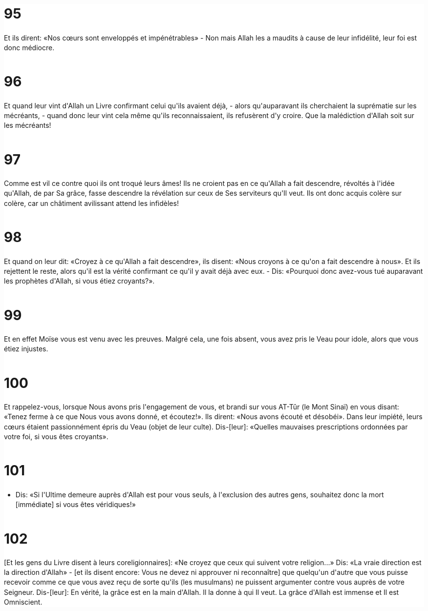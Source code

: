 # 95

Et ils dirent: «Nos cœurs sont enveloppés et impénétrables» - Non mais Allah les a maudits à cause de leur infidélité, leur foi est donc médiocre.

# 96

Et quand leur vint d'Allah un Livre confirmant celui qu'ils avaient déjà, - alors qu'auparavant ils cherchaient la suprématie sur les mécréants, - quand donc leur vint cela même qu'ils reconnaissaient, ils refusèrent d'y croire. Que la malédiction d'Allah soit sur les mécréants!

# 97

Comme est vil ce contre quoi ils ont troqué leurs âmes! Ils ne croient pas en ce qu'Allah a fait descendre, révoltés à l'idée qu'Allah, de par Sa grâce, fasse descendre la révélation sur ceux de Ses serviteurs qu'Il veut. Ils ont donc acquis colère sur colère, car un châtiment avilissant attend les infidèles!

# 98

Et quand on leur dit: «Croyez à ce qu'Allah a fait descendre», ils disent: «Nous croyons à ce qu'on a fait descendre à nous». Et ils rejettent le reste, alors qu'il est la vérité confirmant ce qu'il y avait déjà avec eux. - Dis: «Pourquoi donc avez-vous tué auparavant les prophètes d'Allah, si vous étiez croyants?».

# 99

Et en effet Moïse vous est venu avec les preuves. Malgré cela, une fois absent, vous avez pris le Veau pour idole, alors que vous étiez injustes.

# 100

Et rappelez-vous, lorsque Nous avons pris l'engagement de vous, et brandi sur vous AT-Tûr (le Mont Sinaï) en vous disant: «Tenez ferme à ce que Nous vous avons donné, et écoutez!». Ils dirent: «Nous avons écouté et désobéi». Dans leur impiété, leurs cœurs étaient passionnément épris du Veau (objet de leur culte). Dis-[leur]: «Quelles mauvaises prescriptions ordonnées par votre foi, si vous êtes croyants».

# 101

- Dis: «Si l'Ultime demeure auprès d'Allah est pour vous seuls, à l'exclusion des autres gens, souhaitez donc la mort [immédiate] si vous êtes véridiques!»

# 102


[Et les gens du Livre disent à leurs coreligionnaires]: «Ne croyez que ceux qui suivent votre religion...» Dis: «La vraie direction est la direction d'Allah» - [et ils disent encore: Vous ne devez ni approuver ni reconnaître] que quelqu'un d'autre que vous puisse recevoir comme ce que vous avez reçu de sorte qu'ils (les musulmans) ne puissent argumenter contre vous auprès de votre Seigneur. Dis-[leur]: En vérité, la grâce est en la main d'Allah. Il la donne à qui Il veut. La grâce d'Allah est immense et Il est Omniscient.